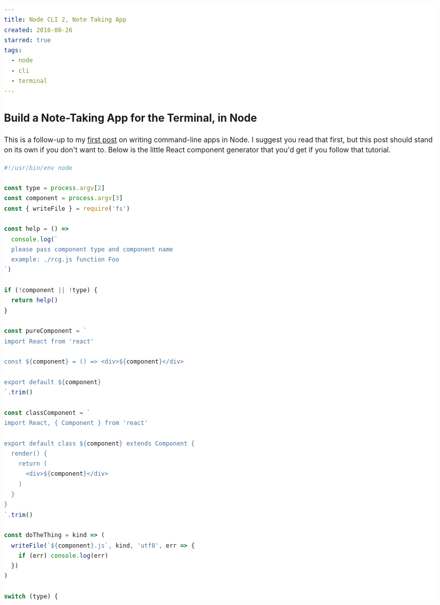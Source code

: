 ```yaml
---
title: Node CLI 2, Note Taking App
created: 2016-08-26
starred: true
tags:
  - node
  - cli
  - terminal
---
```


## Build a Note-Taking App for the Terminal, in Node

This is a follow-up to my [first
post](blog.zacanger.com/2016/a-basic-cli-app-in-node.html) on writing
command-line apps in Node. I suggest you read that first, but this post
should stand on its own if you don't want to. Below is the little React
component generator that you'd get if you follow that tutorial.

```javascript
#!/usr/bin/env node

const type = process.argv[2]
const component = process.argv[3]
const { writeFile } = require('fs')

const help = () =>
  console.log(`
  please pass component type and component name
  example: ./rcg.js function Foo
`)

if (!component || !type) {
  return help()
}

const pureComponent = `
import React from 'react'

const ${component} = () => <div>${component}</div>

export default ${component}
`.trim()

const classComponent = `
import React, { Component } from 'react'

export default class ${component} extends Component {
  render() {
    return (
      <div>${component}</div>
    )
  }
}
`.trim()

const doTheThing = kind => (
  writeFile(`${component}.js`, kind, 'utf8', err => {
    if (err) console.log(err)
  })
)

switch (type) {
```